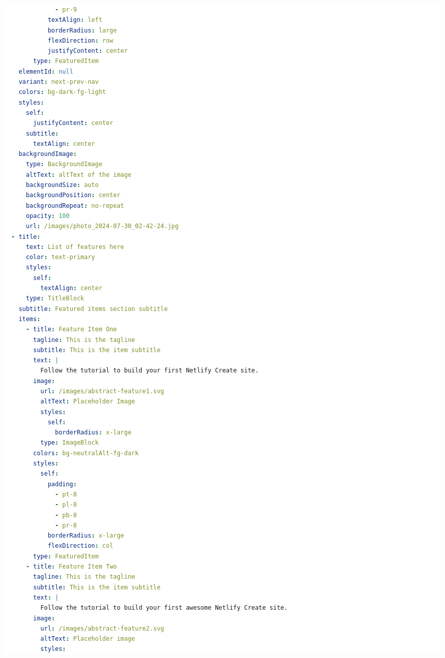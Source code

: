 ```yaml
              - pr-9
            textAlign: left
            borderRadius: large
            flexDirection: row
            justifyContent: center
        type: FeaturedItem
    elementId: null
    variant: next-prev-nav
    colors: bg-dark-fg-light
    styles:
      self:
        justifyContent: center
      subtitle:
        textAlign: center
    backgroundImage:
      type: BackgroundImage
      altText: altText of the image
      backgroundSize: auto
      backgroundPosition: center
      backgroundRepeat: no-repeat
      opacity: 100
      url: /images/photo_2024-07-30_02-42-24.jpg
  - title:
      text: List of features here
      color: text-primary
      styles:
        self:
          textAlign: center
      type: TitleBlock
    subtitle: Featured items section subtitle
    items:
      - title: Feature Item One
        tagline: This is the tagline
        subtitle: This is the item subtitle
        text: |
          Follow the tutorial to build your first Netlify Create site.
        image:
          url: /images/abstract-feature1.svg
          altText: Placeholder Image
          styles:
            self:
              borderRadius: x-large
          type: ImageBlock
        colors: bg-neutralAlt-fg-dark
        styles:
          self:
            padding:
              - pt-8
              - pl-8
              - pb-8
              - pr-8
            borderRadius: x-large
            flexDirection: col
        type: FeaturedItem
      - title: Feature Item Two
        tagline: This is the tagline
        subtitle: This is the item subtitle
        text: |
          Follow the tutorial to build your first awesome Netlify Create site.
        image:
          url: /images/abstract-feature2.svg
          altText: Placeholder image
          styles:
```
